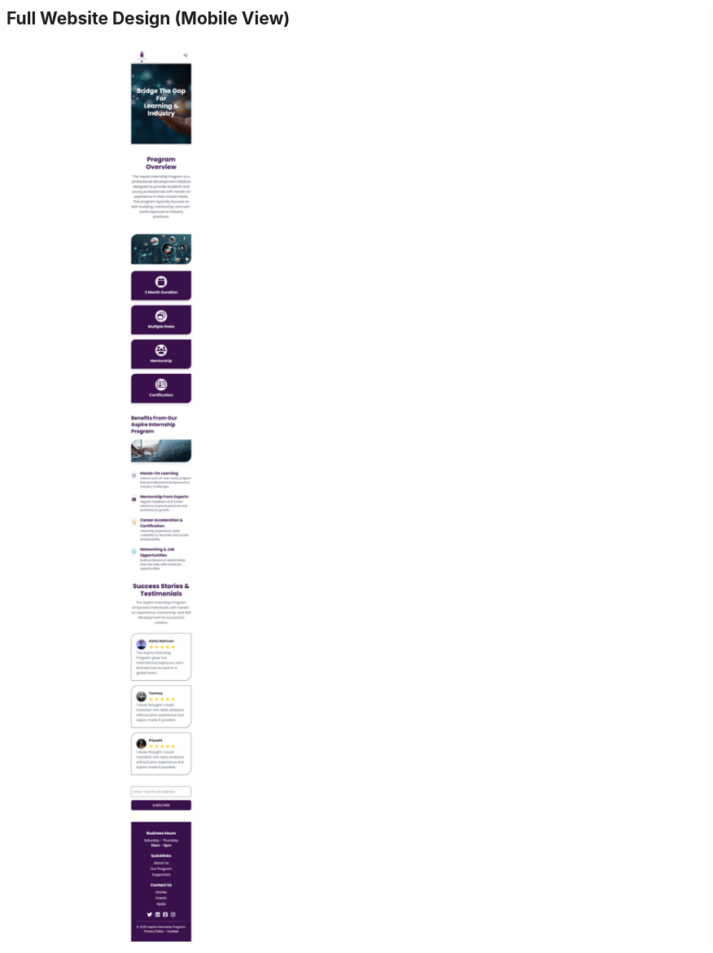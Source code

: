## Full Website Design (Mobile View)
<img src="Assets/full-website-mobileview.png" alt="Hero Section" width="380px">
